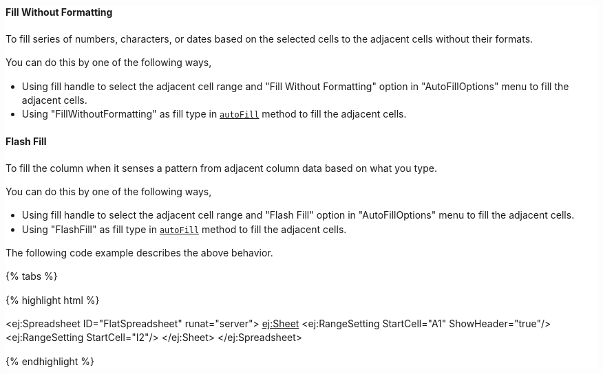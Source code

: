 #### Fill Without Formatting

To fill series of numbers, characters, or dates based on the selected cells to the adjacent cells without their formats.

You can do this by one of the following ways,

* Using fill handle to select the adjacent cell range and "Fill Without Formatting" option in "AutoFillOptions" menu to fill the adjacent cells.
* Using "FillWithoutFormatting" as fill type in [`autoFill`](http://help.syncfusion.com/api/js/ejspreadsheet#methods:xldragfill-autofill "autoFill") method to fill the adjacent cells.

#### Flash Fill 

To fill the column when it senses a pattern from adjacent column data based on what you type.

You can do this by one of the following ways,

* Using fill handle to select the adjacent cell range and "Flash Fill" option in "AutoFillOptions" menu to fill the adjacent cells.
* Using "FlashFill" as fill type in [`autoFill`](http://help.syncfusion.com/api/js/ejspreadsheet#methods:xldragfill-autofill "autoFill") method to fill the adjacent cells.

The following code example describes the above behavior.

{% tabs %}

{% highlight html %}

<ej:Spreadsheet ID="FlatSpreadsheet" runat="server">
       <ClientSideEvents LoadComplete="loadComplete" />
	   <Sheets>
        <ej:Sheet>
            <RangeSettings>
                <ej:RangeSetting StartCell="A1" ShowHeader="true"/>
                <ej:RangeSetting StartCell="I2"/>
            </RangeSettings>
        </ej:Sheet>
    </Sheets>
</ej:Spreadsheet>

<script type="text/javascript">
 function loadComplete(args) {
    if(!this.isImport) {
        this.XLEdit.updateValue("N2", "Name");
        this.XLEdit.updateValue("N3", "Casual Shoes");
        this.XLEdit.updateValue("N4", "Formal Shoes");
        this.XLEdit.updateValue("N5", "Sports Shoes");
        this.XLEdit.updateValue("O2", "FirstName");
        this.XLEdit.updateValue("O3", "Casual");
        this.XLFormat.format({ "style": { "background-color": "yellow" } }, "K2:L2");
        this.XLFormat.format({ "style": { "background-color": "red" } }, "K4:L4");
        this.XLFormat.format({ "style": { "background-color": "blue" } }, "K5:L5");
        this.XLDragFill.autoFill({sheetIdx: 1, dataRange:[1, 8, 4, 8], fillRange: "I6:I10", fillType: "copycells", direction:"down"}); //copy Cells
        this.XLDragFill.autoFill({sheetIdx: 1, dataRange:[1, 9, 4, 9], fillRange: "J6:J10", fillType: "fillseries", direction:"down"}); //fill series
        this.XLDragFill.autoFill({sheetIdx: 1, dataRange:[1, 10, 4, 10], fillRange: "K6:K10", fillType: "fillformattingonly", direction:"down"}); //fill formatting only
        this.XLDragFill.autoFill({sheetIdx: 1, dataRange:[1, 11, 4, 11], fillRange: "L6:L10", fillType: "fillwithoutformatting", direction:"down"}); //fill without formatting
        this.XLDragFill.autoFill({sheetIdx: 1, dataRange:[2, 14, 2, 14], fillRange: "O4:O6", fillType: "flashfill", direction:"down"}); //flash fill
    }      
}
</script>
{% endhighlight %}
